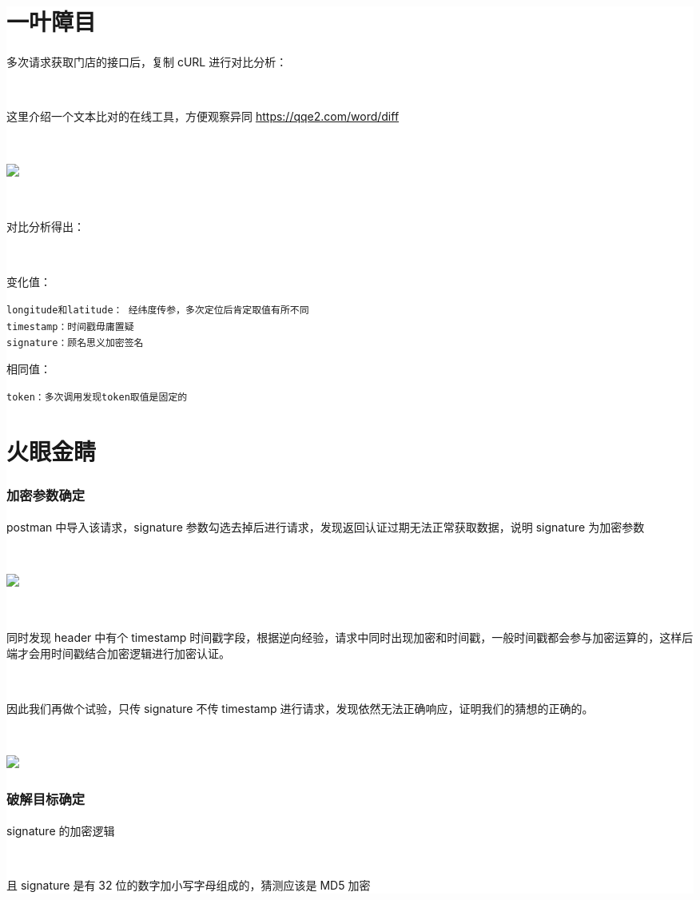 一叶障目
====

多次请求获取门店的接口后，复制 cURL 进行对比分析：

 

这里介绍一个文本比对的在线工具，方便观察异同 https://qqe2.com/word/diff

 

![](https://bbs.pediy.com/upload/attach/202107/928237_PTSZCCEF5DRJRYD.jpg)

 

对比分析得出：

 

变化值：

```
longitude和latitude： 经纬度传参，多次定位后肯定取值有所不同
timestamp：时间戳毋庸置疑
signature：顾名思义加密签名

```

相同值：

```
token：多次调用发现token取值是固定的

```

火眼金睛
====

### 加密参数确定

postman 中导入该请求，signature 参数勾选去掉后进行请求，发现返回认证过期无法正常获取数据，说明 signature 为加密参数

 

![](https://bbs.pediy.com/upload/attach/202107/928237_MEVX89VH5FFMUPE.jpg)

 

同时发现 header 中有个 timestamp 时间戳字段，根据逆向经验，请求中同时出现加密和时间戳，一般时间戳都会参与加密运算的，这样后端才会用时间戳结合加密逻辑进行加密认证。

 

因此我们再做个试验，只传 signature 不传 timestamp 进行请求，发现依然无法正确响应，证明我们的猜想的正确的。

 

![](https://bbs.pediy.com/upload/attach/202107/928237_2C22K5Q3RZQ7WUH.jpg)

### 破解目标确定

signature 的加密逻辑

 

且 signature 是有 32 位的数字加小写字母组成的，猜测应该是 MD5 加密
